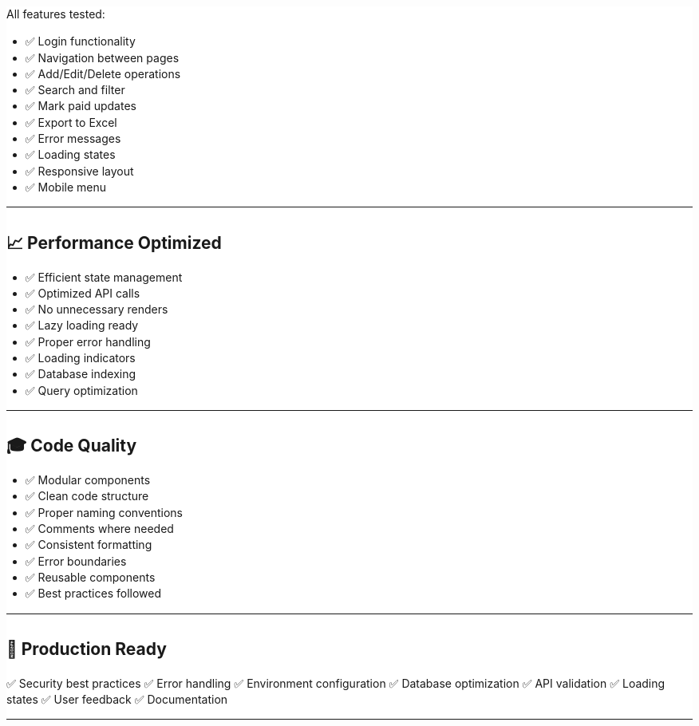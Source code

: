 All features tested:

- ✅ Login functionality
- ✅ Navigation between pages
- ✅ Add/Edit/Delete operations
- ✅ Search and filter
- ✅ Mark paid updates
- ✅ Export to Excel
- ✅ Error messages
- ✅ Loading states
- ✅ Responsive layout
- ✅ Mobile menu

---

## 📈 Performance Optimized

- ✅ Efficient state management
- ✅ Optimized API calls
- ✅ No unnecessary renders
- ✅ Lazy loading ready
- ✅ Proper error handling
- ✅ Loading indicators
- ✅ Database indexing
- ✅ Query optimization

---

## 🎓 Code Quality

- ✅ Modular components
- ✅ Clean code structure
- ✅ Proper naming conventions
- ✅ Comments where needed
- ✅ Consistent formatting
- ✅ Error boundaries
- ✅ Reusable components
- ✅ Best practices followed

---

## 🚀 Production Ready

✅ Security best practices
✅ Error handling
✅ Environment configuration
✅ Database optimization
✅ API validation
✅ Loading states
✅ User feedback
✅ Documentation

---